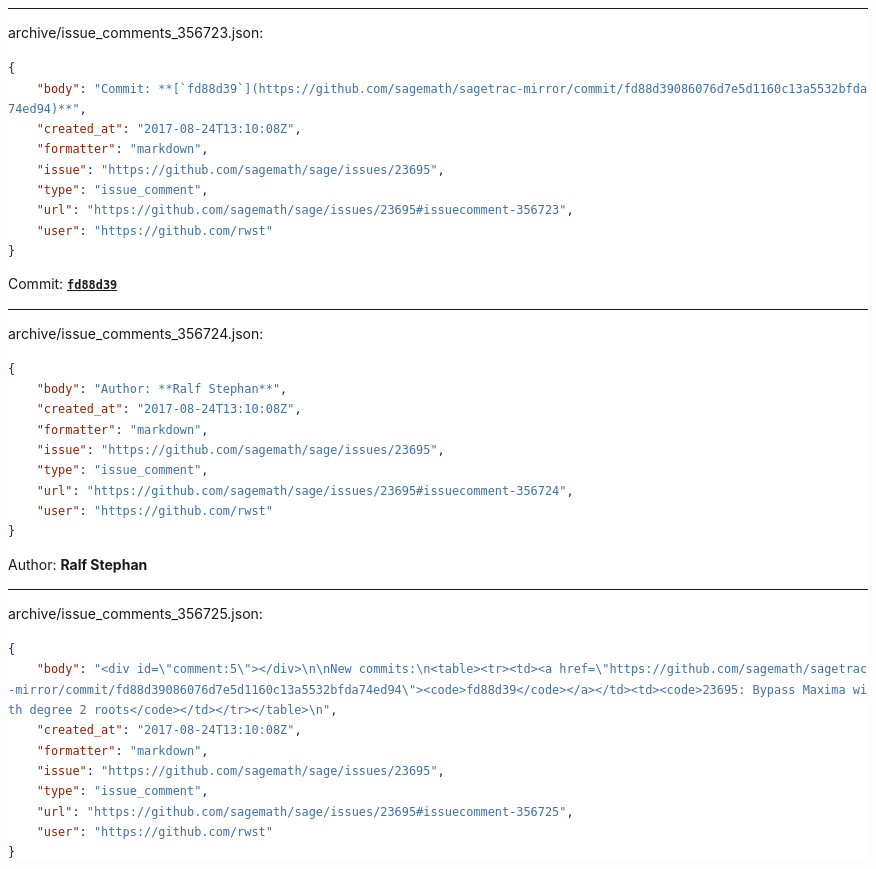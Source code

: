 

---

archive/issue_comments_356723.json:
```json
{
    "body": "Commit: **[`fd88d39`](https://github.com/sagemath/sagetrac-mirror/commit/fd88d39086076d7e5d1160c13a5532bfda74ed94)**",
    "created_at": "2017-08-24T13:10:08Z",
    "formatter": "markdown",
    "issue": "https://github.com/sagemath/sage/issues/23695",
    "type": "issue_comment",
    "url": "https://github.com/sagemath/sage/issues/23695#issuecomment-356723",
    "user": "https://github.com/rwst"
}
```

Commit: **[`fd88d39`](https://github.com/sagemath/sagetrac-mirror/commit/fd88d39086076d7e5d1160c13a5532bfda74ed94)**



---

archive/issue_comments_356724.json:
```json
{
    "body": "Author: **Ralf Stephan**",
    "created_at": "2017-08-24T13:10:08Z",
    "formatter": "markdown",
    "issue": "https://github.com/sagemath/sage/issues/23695",
    "type": "issue_comment",
    "url": "https://github.com/sagemath/sage/issues/23695#issuecomment-356724",
    "user": "https://github.com/rwst"
}
```

Author: **Ralf Stephan**



---

archive/issue_comments_356725.json:
```json
{
    "body": "<div id=\"comment:5\"></div>\n\nNew commits:\n<table><tr><td><a href=\"https://github.com/sagemath/sagetrac-mirror/commit/fd88d39086076d7e5d1160c13a5532bfda74ed94\"><code>fd88d39</code></a></td><td><code>23695: Bypass Maxima with degree 2 roots</code></td></tr></table>\n",
    "created_at": "2017-08-24T13:10:08Z",
    "formatter": "markdown",
    "issue": "https://github.com/sagemath/sage/issues/23695",
    "type": "issue_comment",
    "url": "https://github.com/sagemath/sage/issues/23695#issuecomment-356725",
    "user": "https://github.com/rwst"
}
```
